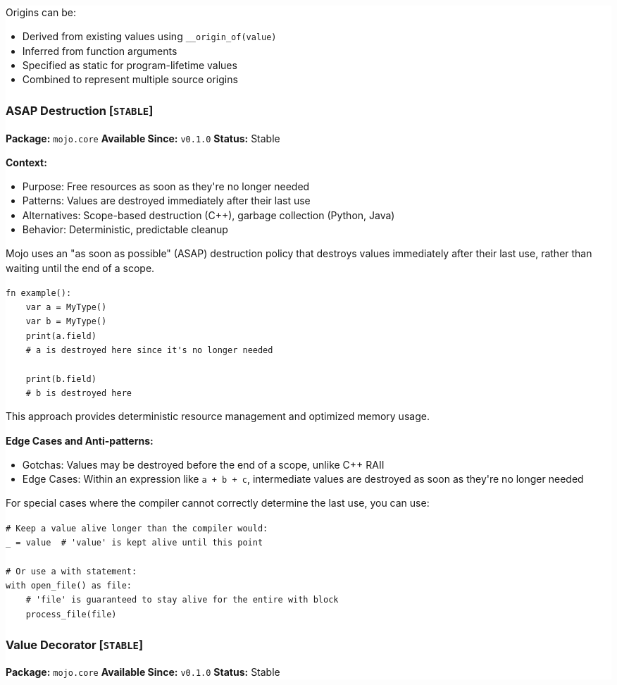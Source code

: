 Origins can be:
- Derived from existing values using `__origin_of(value)`
- Inferred from function arguments
- Specified as static for program-lifetime values
- Combined to represent multiple source origins

### ASAP Destruction [`STABLE`]

**Package:** `mojo.core`
**Available Since:** `v0.1.0`
**Status:** Stable

**Context:**
- Purpose: Free resources as soon as they're no longer needed
- Patterns: Values are destroyed immediately after their last use
- Alternatives: Scope-based destruction (C++), garbage collection (Python, Java)
- Behavior: Deterministic, predictable cleanup

Mojo uses an "as soon as possible" (ASAP) destruction policy that destroys values immediately after their last use, rather than waiting until the end of a scope.

```mojo
fn example():
    var a = MyType()
    var b = MyType()
    print(a.field)
    # a is destroyed here since it's no longer needed

    print(b.field)
    # b is destroyed here
```

This approach provides deterministic resource management and optimized memory usage.

**Edge Cases and Anti-patterns:**
- Gotchas: Values may be destroyed before the end of a scope, unlike C++ RAII
- Edge Cases: Within an expression like `a + b + c`, intermediate values are destroyed as soon as they're no longer needed

For special cases where the compiler cannot correctly determine the last use, you can use:

```mojo
# Keep a value alive longer than the compiler would:
_ = value  # 'value' is kept alive until this point

# Or use a with statement:
with open_file() as file:
    # 'file' is guaranteed to stay alive for the entire with block
    process_file(file)
```

### Value Decorator [`STABLE`]

**Package:** `mojo.core`
**Available Since:** `v0.1.0`
**Status:** Stable
